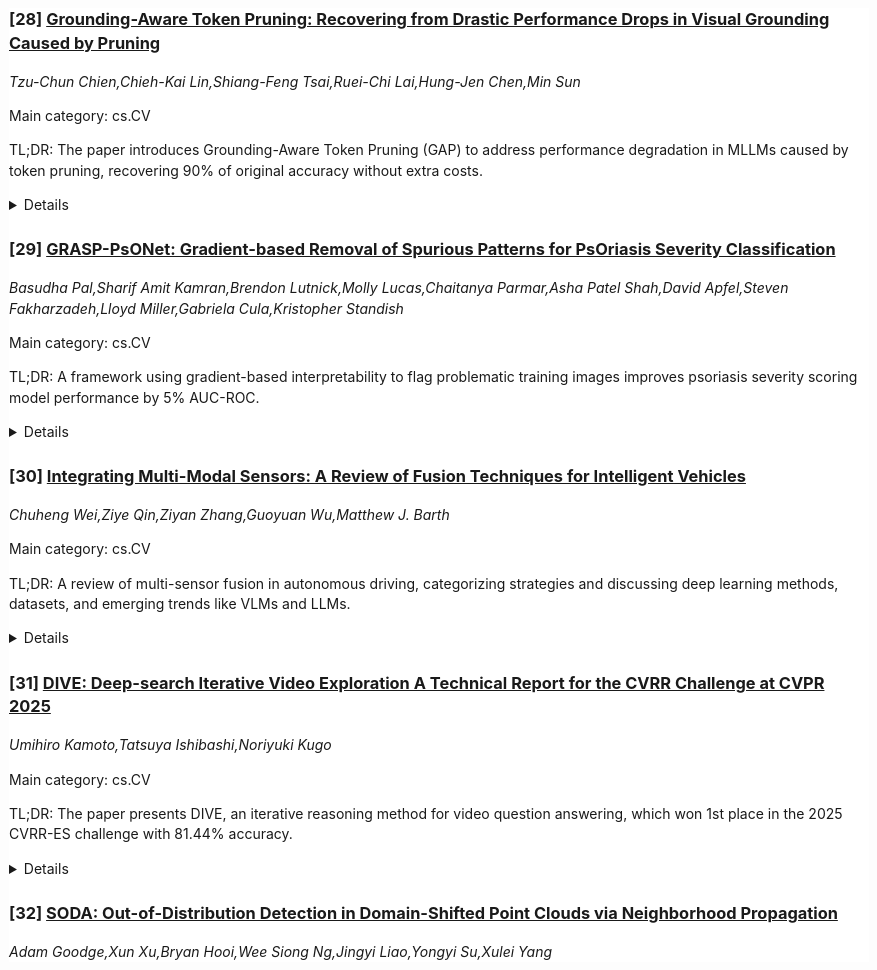 ### [28] [Grounding-Aware Token Pruning: Recovering from Drastic Performance Drops in Visual Grounding Caused by Pruning](https://arxiv.org/abs/2506.21873)
*Tzu-Chun Chien,Chieh-Kai Lin,Shiang-Feng Tsai,Ruei-Chi Lai,Hung-Jen Chen,Min Sun*

Main category: cs.CV

TL;DR: The paper introduces Grounding-Aware Token Pruning (GAP) to address performance degradation in MLLMs caused by token pruning, recovering 90% of original accuracy without extra costs.


<details><summary>Details</summary></details>


### [29] [GRASP-PsONet: Gradient-based Removal of Spurious Patterns for PsOriasis Severity Classification](https://arxiv.org/abs/2506.21883)
*Basudha Pal,Sharif Amit Kamran,Brendon Lutnick,Molly Lucas,Chaitanya Parmar,Asha Patel Shah,David Apfel,Steven Fakharzadeh,Lloyd Miller,Gabriela Cula,Kristopher Standish*

Main category: cs.CV

TL;DR: A framework using gradient-based interpretability to flag problematic training images improves psoriasis severity scoring model performance by 5% AUC-ROC.


<details><summary>Details</summary></details>


### [30] [Integrating Multi-Modal Sensors: A Review of Fusion Techniques for Intelligent Vehicles](https://arxiv.org/abs/2506.21885)
*Chuheng Wei,Ziye Qin,Ziyan Zhang,Guoyuan Wu,Matthew J. Barth*

Main category: cs.CV

TL;DR: A review of multi-sensor fusion in autonomous driving, categorizing strategies and discussing deep learning methods, datasets, and emerging trends like VLMs and LLMs.


<details><summary>Details</summary></details>


### [31] [DIVE: Deep-search Iterative Video Exploration A Technical Report for the CVRR Challenge at CVPR 2025](https://arxiv.org/abs/2506.21891)
*Umihiro Kamoto,Tatsuya Ishibashi,Noriyuki Kugo*

Main category: cs.CV

TL;DR: The paper presents DIVE, an iterative reasoning method for video question answering, which won 1st place in the 2025 CVRR-ES challenge with 81.44% accuracy.


<details><summary>Details</summary></details>


### [32] [SODA: Out-of-Distribution Detection in Domain-Shifted Point Clouds via Neighborhood Propagation](https://arxiv.org/abs/2506.21892)
*Adam Goodge,Xun Xu,Bryan Hooi,Wee Siong Ng,Jingyi Liao,Yongyi Su,Xulei Yang*
